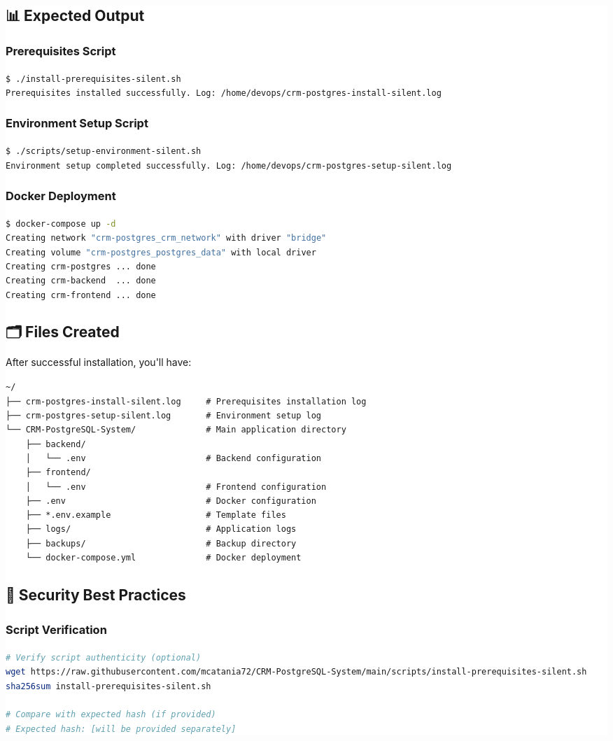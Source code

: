 ## 📊 Expected Output

### Prerequisites Script
```bash
$ ./install-prerequisites-silent.sh
Prerequisites installed successfully. Log: /home/devops/crm-postgres-install-silent.log
```

### Environment Setup Script
```bash
$ ./scripts/setup-environment-silent.sh
Environment setup completed successfully. Log: /home/devops/crm-postgres-setup-silent.log
```

### Docker Deployment
```bash
$ docker-compose up -d
Creating network "crm-postgres_crm_network" with driver "bridge"
Creating volume "crm-postgres_postgres_data" with local driver
Creating crm-postgres ... done
Creating crm-backend  ... done
Creating crm-frontend ... done
```

## 🗂️ Files Created

After successful installation, you'll have:

```
~/
├── crm-postgres-install-silent.log     # Prerequisites installation log
├── crm-postgres-setup-silent.log       # Environment setup log
└── CRM-PostgreSQL-System/              # Main application directory
    ├── backend/
    │   └── .env                        # Backend configuration
    ├── frontend/
    │   └── .env                        # Frontend configuration
    ├── .env                            # Docker configuration
    ├── *.env.example                   # Template files
    ├── logs/                           # Application logs
    ├── backups/                        # Backup directory
    └── docker-compose.yml              # Docker deployment
```

## 🔐 Security Best Practices

### Script Verification
```bash
# Verify script authenticity (optional)
wget https://raw.githubusercontent.com/mcatania72/CRM-PostgreSQL-System/main/scripts/install-prerequisites-silent.sh
sha256sum install-prerequisites-silent.sh

# Compare with expected hash (if provided)
# Expected hash: [will be provided separately]
```
